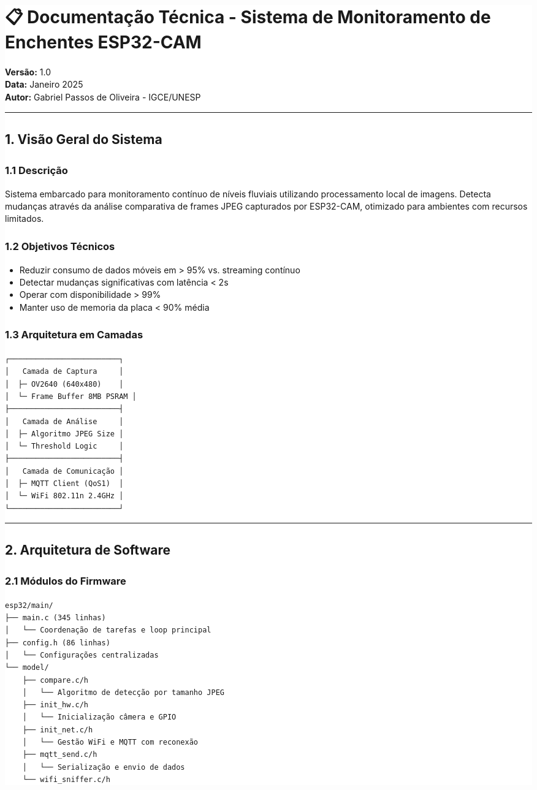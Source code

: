 # 📋 Documentação Técnica - Sistema de Monitoramento de Enchentes ESP32-CAM

**Versão:** 1.0  
**Data:** Janeiro 2025  
**Autor:** Gabriel Passos de Oliveira - IGCE/UNESP

---

## 1. Visão Geral do Sistema

### 1.1 Descrição
Sistema embarcado para monitoramento contínuo de níveis fluviais utilizando processamento local de imagens. Detecta mudanças através da análise comparativa de frames JPEG capturados por ESP32-CAM, otimizado para ambientes com recursos limitados.

### 1.2 Objetivos Técnicos
- Reduzir consumo de dados móveis em > 95% vs. streaming contínuo
- Detectar mudanças significativas com latência < 2s
- Operar com disponibilidade > 99%
- Manter uso de memoria da placa < 90% média

### 1.3 Arquitetura em Camadas

```
┌─────────────────────────┐
│   Camada de Captura     │
│  ├─ OV2640 (640x480)    │
│  └─ Frame Buffer 8MB PSRAM │
├─────────────────────────┤
│   Camada de Análise     │
│  ├─ Algoritmo JPEG Size │
│  └─ Threshold Logic     │
├─────────────────────────┤
│   Camada de Comunicação │
│  ├─ MQTT Client (QoS1)  │
│  └─ WiFi 802.11n 2.4GHz │
└─────────────────────────┘
```

---

## 2. Arquitetura de Software

### 2.1 Módulos do Firmware

```
esp32/main/
├── main.c (345 linhas)
│   └── Coordenação de tarefas e loop principal
├── config.h (86 linhas)
│   └── Configurações centralizadas
└── model/
    ├── compare.c/h
    │   └── Algoritmo de detecção por tamanho JPEG
    ├── init_hw.c/h
    │   └── Inicialização câmera e GPIO
    ├── init_net.c/h
    │   └── Gestão WiFi e MQTT com reconexão
    ├── mqtt_send.c/h
    │   └── Serialização e envio de dados
    └── wifi_sniffer.c/h
```